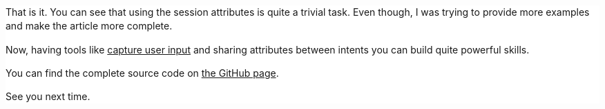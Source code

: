 That is it. You can see that using the session attributes is quite a trivial task.
Even though, I was trying to provide more examples and make the article more complete.

Now, having tools like [capture user input](http://whatdidilearn.info/2018/08/12/alexa-skill-how-to-capture-user-input.html) and sharing attributes between intents you can build quite powerful skills.

You can find the complete source code on [the GitHub page](https://github.com/ck3g/alexa-skill-how-tos/tree/master/how-to-use-session-attributes).

See you next time.
